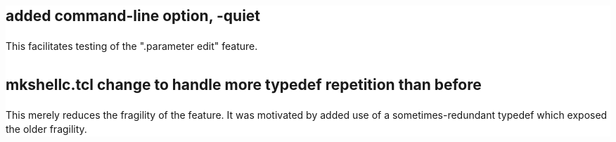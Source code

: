 ## added command-line option, -quiet

This facilitates testing of the ".parameter edit" feature.

## mkshellc.tcl change to handle more typedef repetition than before

This merely reduces the fragility of the feature. It was motivated by added use of a sometimes-redundant typedef which exposed the older fragility.
